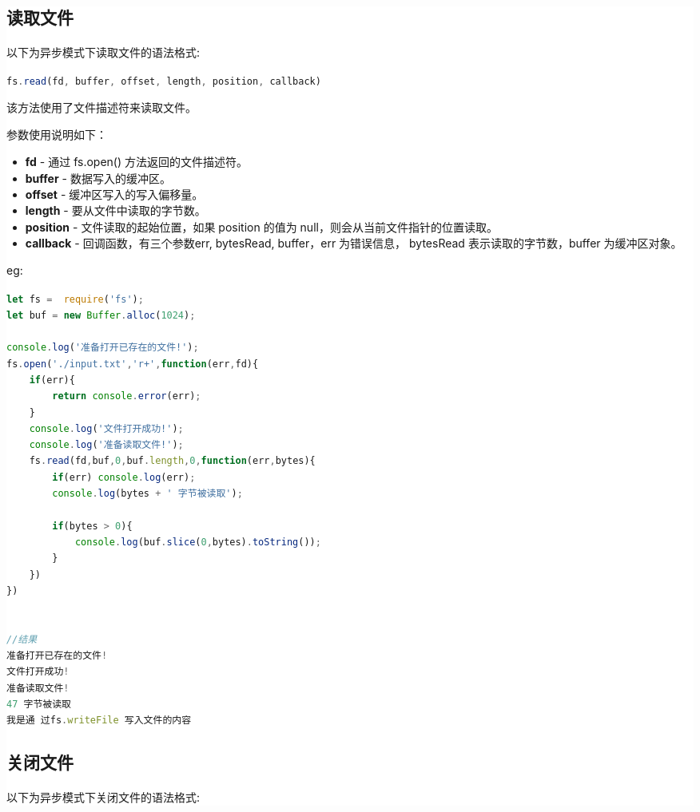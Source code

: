 ## 读取文件

以下为异步模式下读取文件的语法格式:

```js
fs.read(fd, buffer, offset, length, position, callback)
```

该方法使用了文件描述符来读取文件。 

参数使用说明如下：

- **fd** - 通过 fs.open() 方法返回的文件描述符。
- **buffer** - 数据写入的缓冲区。
- **offset** - 缓冲区写入的写入偏移量。
- **length** - 要从文件中读取的字节数。
- **position** - 文件读取的起始位置，如果 position 的值为 null，则会从当前文件指针的位置读取。
- **callback** - 回调函数，有三个参数err, bytesRead, buffer，err 为错误信息， bytesRead 表示读取的字节数，buffer 为缓冲区对象。

eg:

```js
let fs =  require('fs');
let buf = new Buffer.alloc(1024);

console.log('准备打开已存在的文件!');
fs.open('./input.txt','r+',function(err,fd){
    if(err){
        return console.error(err);
    }
    console.log('文件打开成功!');
    console.log('准备读取文件!');
    fs.read(fd,buf,0,buf.length,0,function(err,bytes){
        if(err) console.log(err);
        console.log(bytes + ' 字节被读取');

        if(bytes > 0){
            console.log(buf.slice(0,bytes).toString());
        }
    })
})


//结果
准备打开已存在的文件!
文件打开成功!
准备读取文件!
47 字节被读取
我是通 过fs.writeFile 写入文件的内容
```

## 关闭文件

以下为异步模式下关闭文件的语法格式:
